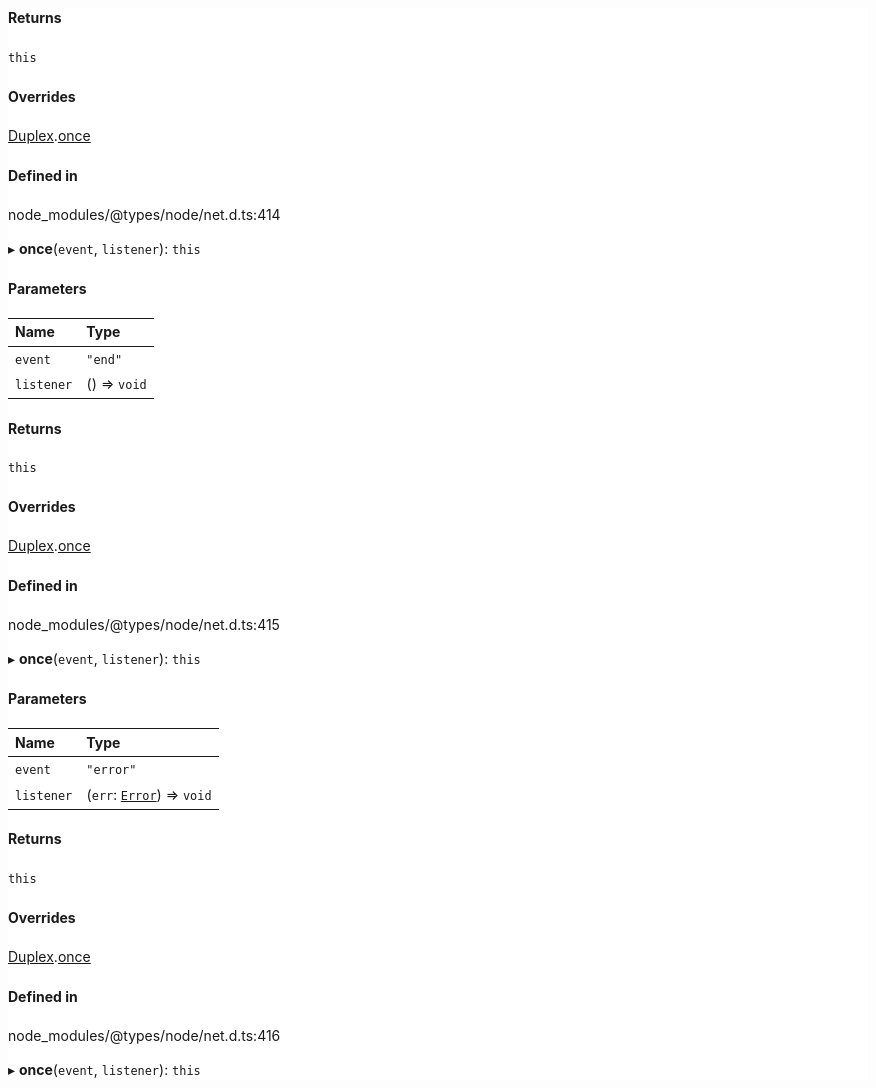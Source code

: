 #### Returns

`this`

#### Overrides

[Duplex](internal_.Duplex.md).[once](internal_.Duplex.md#once)

#### Defined in

node_modules/@types/node/net.d.ts:414

▸ **once**(`event`, `listener`): `this`

#### Parameters

| Name | Type |
| :------ | :------ |
| `event` | ``"end"`` |
| `listener` | () => `void` |

#### Returns

`this`

#### Overrides

[Duplex](internal_.Duplex.md).[once](internal_.Duplex.md#once)

#### Defined in

node_modules/@types/node/net.d.ts:415

▸ **once**(`event`, `listener`): `this`

#### Parameters

| Name | Type |
| :------ | :------ |
| `event` | ``"error"`` |
| `listener` | (`err`: [`Error`](../interfaces/internal_.Error.md)) => `void` |

#### Returns

`this`

#### Overrides

[Duplex](internal_.Duplex.md).[once](internal_.Duplex.md#once)

#### Defined in

node_modules/@types/node/net.d.ts:416

▸ **once**(`event`, `listener`): `this`
